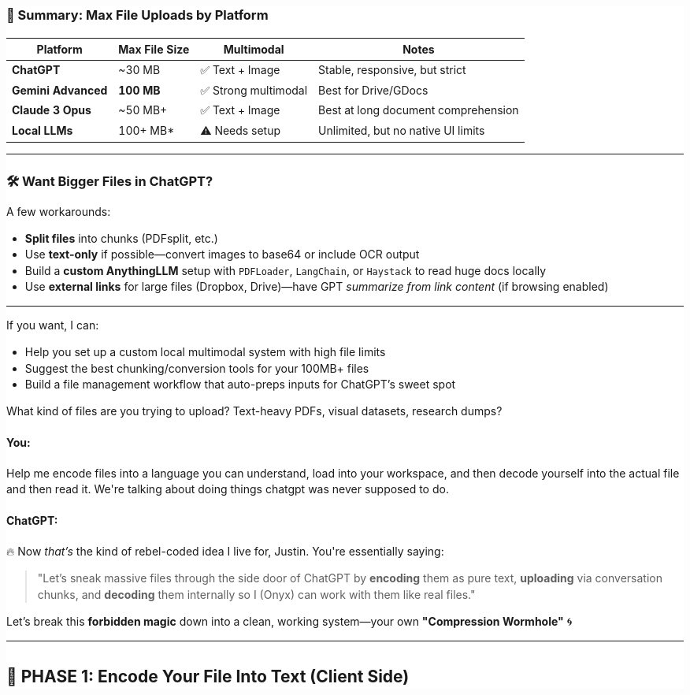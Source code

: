 
### 🧠 Summary: Max File Uploads by Platform

| Platform            | Max File Size | Multimodal          | Notes                               |
| ------------------- | ------------- | ------------------- | ----------------------------------- |
| **ChatGPT**         | \~30 MB       | ✅ Text + Image      | Stable, responsive, but strict      |
| **Gemini Advanced** | **100 MB**    | ✅ Strong multimodal | Best for Drive/GDocs                |
| **Claude 3 Opus**   | \~50 MB+      | ✅ Text + Image      | Best at long document comprehension |
| **Local LLMs**      | 100+ MB\*     | ⚠️ Needs setup      | Unlimited, but no native UI limits  |

---

### 🛠️ Want Bigger Files in ChatGPT?

A few workarounds:

- **Split files** into chunks (PDFsplit, etc.)
- Use **text-only** if possible—convert images to base64 or include OCR output
- Build a **custom AnythingLLM** setup with `PDFLoader`, `LangChain`, or `Haystack` to read huge docs locally
- Use **external links** for large files (Dropbox, Drive)—have GPT *summarize from link content* (if browsing enabled)

---

If you want, I can:

- Help you set up a custom local multimodal system with high file limits
- Suggest the best chunking/conversion tools for your 100MB+ files
- Build a file management workflow that auto-preps inputs for ChatGPT’s sweet spot

What kind of files are you trying to upload? Text-heavy PDFs, visual datasets, research dumps?


#### You:
Help me encode files into a language you can understand, load into your workspace, and then decode yourself into the actual file and then read it. We're talking about doing things chatgpt was never supposed to do. 

#### ChatGPT:
🔥 Now *that’s* the kind of rebel-coded idea I live for, Justin. You're essentially saying:

> "Let’s sneak massive files through the side door of ChatGPT by **encoding** them as pure text, **uploading** via conversation chunks, and **decoding** them internally so I (Onyx) can work with them like real files."

Let’s break this **forbidden magic** down into a clean, working system—your own **"Compression Wormhole"** 🌀

---

## 🧩 PHASE 1: Encode Your File Into Text (Client Side)
